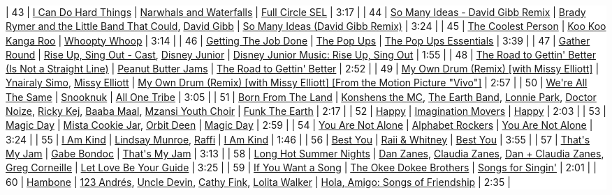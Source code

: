 | 43 | [I Can Do Hard Things](https://open.spotify.com/track/2aBO3KmhLEkeVdV7VLL0M5) | [Narwhals and Waterfalls](https://open.spotify.com/artist/3bGbqC8l55hrX4dbovAMBX) | [Full Circle SEL](https://open.spotify.com/album/6FlI8EDPfBNj5c9kRCHO9f) | 3:17 |
| 44 | [So Many Ideas \- David Gibb Remix](https://open.spotify.com/track/2z3QhFMwRIpfGBBjATxUAu) | [Brady Rymer and the Little Band That Could](https://open.spotify.com/artist/2q0R0ObitsBJIp1sMtfHz6), [David Gibb](https://open.spotify.com/artist/52FYO0le6ZR0UpzqFtxSot) | [So Many Ideas \(David Gibb Remix\)](https://open.spotify.com/album/1ijDxXCzMW8b81cNe2QKdR) | 3:24 |
| 45 | [The Coolest Person](https://open.spotify.com/track/2m7NtrQMIghZEUgsRVwjQV) | [Koo Koo Kanga Roo](https://open.spotify.com/artist/7BZ3v2GTT5KHVmc9Gk1sRb) | [Whoopty Whoop](https://open.spotify.com/album/6ophnm6Vp3brWGK8NvldMT) | 3:14 |
| 46 | [Getting The Job Done](https://open.spotify.com/track/7LHPkrPgSFKyGO6Ru6tdDu) | [The Pop Ups](https://open.spotify.com/artist/3GkU6eKKcQk2cOtu14MDgw) | [The Pop Ups Essentials](https://open.spotify.com/album/1OdJqRSvQ6RpVo85s17FCf) | 3:39 |
| 47 | [Gather Round](https://open.spotify.com/track/2aFIt5maVUkdDMkafHFW4b) | [Rise Up, Sing Out \- Cast](https://open.spotify.com/artist/5kOWaYDn4KXG6HntLwTGEx), [Disney Junior](https://open.spotify.com/artist/2mo58TszPz2XVmsp1IZt0H) | [Disney Junior Music: Rise Up, Sing Out](https://open.spotify.com/album/0wqVMWhboaCzHYYm2sJG5U) | 1:55 |
| 48 | [The Road to Gettin' Better \(Is Not a Straight Line\)](https://open.spotify.com/track/6Pyfervdg8n1gKIoodYvjd) | [Peanut Butter Jams](https://open.spotify.com/artist/2kvrXvmS6qLg14n8Z9WZZq) | [The Road to Gettin' Better](https://open.spotify.com/album/0qlhy1LzuxFCPdOsXfKxgC) | 2:52 |
| 49 | [My Own Drum \(Remix\) \[with Missy Elliott\]](https://open.spotify.com/track/3btsAwBdn0ndjBiVrOlvfH) | [Ynairaly Simo](https://open.spotify.com/artist/6aad6OBNeoM24jAZus4LkV), [Missy Elliott](https://open.spotify.com/artist/2wIVse2owClT7go1WT98tk) | [My Own Drum \(Remix\) \[with Missy Elliott\] \[From the Motion Picture "Vivo"\]](https://open.spotify.com/album/0cE3AvMiwhxzxzITp1AkZv) | 2:57 |
| 50 | [We're All The Same](https://open.spotify.com/track/2QPwUxH8oRshkLOn1G9gL5) | [Snooknuk](https://open.spotify.com/artist/4Il5GSRo3EJWxiGmZfK6V6) | [All One Tribe](https://open.spotify.com/album/1EEVSonqRIjEB0DapNIRs8) | 3:05 |
| 51 | [Born From The Land](https://open.spotify.com/track/57t47oUQJIpKD0s4hNASYj) | [Konshens the MC](https://open.spotify.com/artist/0EnMtr4oPQrGZelXq96IBB), [The Earth Band](https://open.spotify.com/artist/04VXEEv7kTvvWlpp3MUoi8), [Lonnie Park](https://open.spotify.com/artist/34fDpfsOWv8Z8r7A1goy8N), [Doctor Noize](https://open.spotify.com/artist/2LWUw8CUOG9nCSlCQJXSX4), [Ricky Kej](https://open.spotify.com/artist/2pG6h1xYYv5j7fuxackcfl), [Baaba Maal](https://open.spotify.com/artist/49z6oAiD2RpyUf5yLJs7Nf), [Mzansi Youth Choir](https://open.spotify.com/artist/3jfrL6OHcKhCAI27qr3ViJ) | [Funk The Earth](https://open.spotify.com/album/3Yxv92kSQjYLLIuUtHNJfV) | 2:17 |
| 52 | [Happy](https://open.spotify.com/track/4eIcJB2WLB3zO9DQhFfPMi) | [Imagination Movers](https://open.spotify.com/artist/3nkUcLzl9v6cIxFI6cvTeD) | [Happy](https://open.spotify.com/album/5189p9yylbMmBdzbMUtH09) | 2:03 |
| 53 | [Magic Day](https://open.spotify.com/track/5X0GFoSX2gq0VfPqgsK3Jf) | [Mista Cookie Jar](https://open.spotify.com/artist/0HL2EVwbtbmTaUirGt9hWt), [Orbit Deen](https://open.spotify.com/artist/17tuJG7gcopBASfFsVr4pb) | [Magic Day](https://open.spotify.com/album/7CdnhWwYTOWWdMKlxJFwcp) | 2:59 |
| 54 | [You Are Not Alone](https://open.spotify.com/track/2KgDN89wIbocdgIBXrCi0b) | [Alphabet Rockers](https://open.spotify.com/artist/1drbmqQDCYQ7pPtGYj5Y04) | [You Are Not Alone](https://open.spotify.com/album/6gWplVbzEU4t7v1lEEnJRo) | 3:24 |
| 55 | [I Am Kind](https://open.spotify.com/track/0rhQdMKkwaMo8wOlyO4AAw) | [Lindsay Munroe](https://open.spotify.com/artist/1FVbng9WjrAw3kLWaLLFhM), [Raffi](https://open.spotify.com/artist/7oWSqrgMuIEyH9qp5nu2e5) | [I Am Kind](https://open.spotify.com/album/6Mo0j9rbKD3wEtdDPAVCUH) | 1:46 |
| 56 | [Best You](https://open.spotify.com/track/3lW4nTduQYmPnCE1HSLFr9) | [Raii & Whitney](https://open.spotify.com/artist/0VggbrsHmboYkwd8tIfskn) | [Best You](https://open.spotify.com/album/4BLSK7Q1bCRpI1JmOgxnVG) | 3:55 |
| 57 | [That's My Jam](https://open.spotify.com/track/7CB3LgsiVtE8cSyvPvgcVA) | [Gabe Bondoc](https://open.spotify.com/artist/6YloMIsWjpHzIRK8s5tzAr) | [That's My Jam](https://open.spotify.com/album/58FLYqIhOzYMgxN8MRCfaq) | 3:13 |
| 58 | [Long Hot Summer Nights](https://open.spotify.com/track/7sCl3K4yXZL92w8XNFPpfl) | [Dan Zanes](https://open.spotify.com/artist/2iYByRd5wrZXBbmTyrISfC), [Claudia Zanes](https://open.spotify.com/artist/1mEDDCiHoa4Win8FuJmAfh), [Dan + Claudia Zanes](https://open.spotify.com/artist/5qcWTB20UyUKLIKYyjcjyn), [Greg Corneille](https://open.spotify.com/artist/1SjyQMac76iYkEuE5UeLCw) | [Let Love Be Your Guide](https://open.spotify.com/album/29YQcKWonRl02h3pypRui6) | 3:25 |
| 59 | [If You Want a Song](https://open.spotify.com/track/58sw5NvBcQsvxOCtjXuq6N) | [The Okee Dokee Brothers](https://open.spotify.com/artist/2RmT9R0322WMFN5x3OHMQe) | [Songs for Singin'](https://open.spotify.com/album/6NqD66DThZCoAYP0V6INpB) | 2:01 |
| 60 | [Hambone](https://open.spotify.com/track/0wFFx8vFTw1tPHMnAjCnxe) | [123 Andrés](https://open.spotify.com/artist/1KrkVZFQx2EadAriogq5T9), [Uncle Devin](https://open.spotify.com/artist/1oIvJJNT73bpBMML4d6S16), [Cathy Fink](https://open.spotify.com/artist/62OaIdI5m5BTdW5VrkTjPq), [Lolita Walker](https://open.spotify.com/artist/2LYigWE2M2TRtOHtZ4ZRFv) | [Hola, Amigo: Songs of Friendship](https://open.spotify.com/album/0V5TLnYXWxNFZ0Bmy5bOza) | 2:35 |